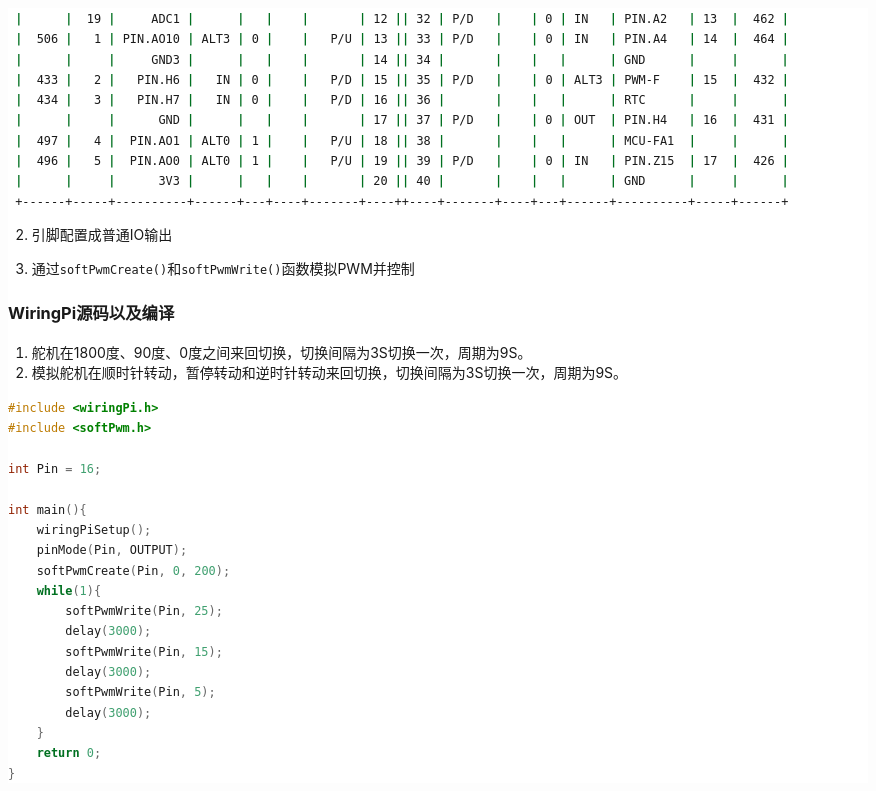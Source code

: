 ```sh
 |      |  19 |     ADC1 |      |   |    |       | 12 || 32 | P/D   |    | 0 | IN   | PIN.A2   | 13  |  462 |
 |  506 |   1 | PIN.AO10 | ALT3 | 0 |    |   P/U | 13 || 33 | P/D   |    | 0 | IN   | PIN.A4   | 14  |  464 |
 |      |     |     GND3 |      |   |    |       | 14 || 34 |       |    |   |      | GND      |     |      |
 |  433 |   2 |   PIN.H6 |   IN | 0 |    |   P/D | 15 || 35 | P/D   |    | 0 | ALT3 | PWM-F    | 15  |  432 |
 |  434 |   3 |   PIN.H7 |   IN | 0 |    |   P/D | 16 || 36 |       |    |   |      | RTC      |     |      |
 |      |     |      GND |      |   |    |       | 17 || 37 | P/D   |    | 0 | OUT  | PIN.H4   | 16  |  431 |
 |  497 |   4 |  PIN.AO1 | ALT0 | 1 |    |   P/U | 18 || 38 |       |    |   |      | MCU-FA1  |     |      |
 |  496 |   5 |  PIN.AO0 | ALT0 | 1 |    |   P/U | 19 || 39 | P/D   |    | 0 | IN   | PIN.Z15  | 17  |  426 |
 |      |     |      3V3 |      |   |    |       | 20 || 40 |       |    |   |      | GND      |     |      |
 +------+-----+----------+------+---+----+-------+----++----+-------+----+---+------+----------+-----+------+
```

2. 引脚配置成普通IO输出

3. 通过`softPwmCreate()`和`softPwmWrite()`函数模拟PWM并控制

### WiringPi源码以及编译

1. 舵机在1800度、90度、0度之间来回切换，切换间隔为3S切换一次，周期为9S。
2. 模拟舵机在顺时针转动，暂停转动和逆时针转动来回切换，切换间隔为3S切换一次，周期为9S。

```c
#include <wiringPi.h>
#include <softPwm.h>

int Pin = 16;

int main(){
    wiringPiSetup();
    pinMode(Pin, OUTPUT);
    softPwmCreate(Pin, 0, 200);
    while(1){
        softPwmWrite(Pin, 25);
        delay(3000);
        softPwmWrite(Pin, 15);
        delay(3000);
        softPwmWrite(Pin, 5);
        delay(3000);
    }
    return 0;
}

```
